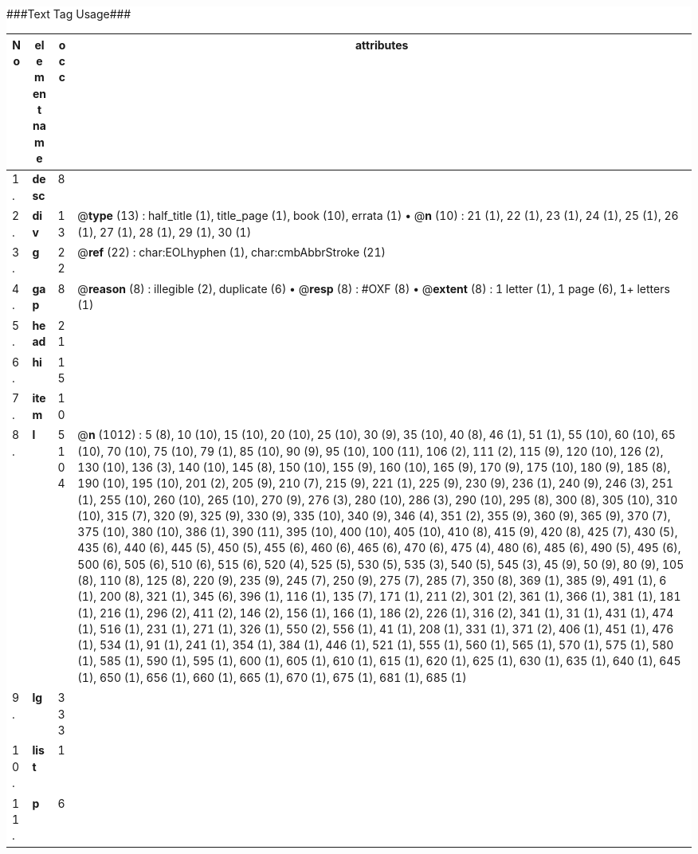 
###Text Tag Usage###

|No|element name|occ|attributes|
|---|---|---|---|
|1.|__desc__|8||
|2.|__div__|13| @__type__ (13) : half_title (1), title_page (1), book (10), errata (1)  •  @__n__ (10) : 21 (1), 22 (1), 23 (1), 24 (1), 25 (1), 26 (1), 27 (1), 28 (1), 29 (1), 30 (1)|
|3.|__g__|22| @__ref__ (22) : char:EOLhyphen (1), char:cmbAbbrStroke (21)|
|4.|__gap__|8| @__reason__ (8) : illegible (2), duplicate (6)  •  @__resp__ (8) : #OXF (8)  •  @__extent__ (8) : 1 letter (1), 1 page (6), 1+ letters (1)|
|5.|__head__|21||
|6.|__hi__|15||
|7.|__item__|10||
|8.|__l__|5104| @__n__ (1012) : 5 (8), 10 (10), 15 (10), 20 (10), 25 (10), 30 (9), 35 (10), 40 (8), 46 (1), 51 (1), 55 (10), 60 (10), 65 (10), 70 (10), 75 (10), 79 (1), 85 (10), 90 (9), 95 (10), 100 (11), 106 (2), 111 (2), 115 (9), 120 (10), 126 (2), 130 (10), 136 (3), 140 (10), 145 (8), 150 (10), 155 (9), 160 (10), 165 (9), 170 (9), 175 (10), 180 (9), 185 (8), 190 (10), 195 (10), 201 (2), 205 (9), 210 (7), 215 (9), 221 (1), 225 (9), 230 (9), 236 (1), 240 (9), 246 (3), 251 (1), 255 (10), 260 (10), 265 (10), 270 (9), 276 (3), 280 (10), 286 (3), 290 (10), 295 (8), 300 (8), 305 (10), 310 (10), 315 (7), 320 (9), 325 (9), 330 (9), 335 (10), 340 (9), 346 (4), 351 (2), 355 (9), 360 (9), 365 (9), 370 (7), 375 (10), 380 (10), 386 (1), 390 (11), 395 (10), 400 (10), 405 (10), 410 (8), 415 (9), 420 (8), 425 (7), 430 (5), 435 (6), 440 (6), 445 (5), 450 (5), 455 (6), 460 (6), 465 (6), 470 (6), 475 (4), 480 (6), 485 (6), 490 (5), 495 (6), 500 (6), 505 (6), 510 (6), 515 (6), 520 (4), 525 (5), 530 (5), 535 (3), 540 (5), 545 (3), 45 (9), 50 (9), 80 (9), 105 (8), 110 (8), 125 (8), 220 (9), 235 (9), 245 (7), 250 (9), 275 (7), 285 (7), 350 (8), 369 (1), 385 (9), 491 (1), 6 (1), 200 (8), 321 (1), 345 (6), 396 (1), 116 (1), 135 (7), 171 (1), 211 (2), 301 (2), 361 (1), 366 (1), 381 (1), 181 (1), 216 (1), 296 (2), 411 (2), 146 (2), 156 (1), 166 (1), 186 (2), 226 (1), 316 (2), 341 (1), 31 (1), 431 (1), 474 (1), 516 (1), 231 (1), 271 (1), 326 (1), 550 (2), 556 (1), 41 (1), 208 (1), 331 (1), 371 (2), 406 (1), 451 (1), 476 (1), 534 (1), 91 (1), 241 (1), 354 (1), 384 (1), 446 (1), 521 (1), 555 (1), 560 (1), 565 (1), 570 (1), 575 (1), 580 (1), 585 (1), 590 (1), 595 (1), 600 (1), 605 (1), 610 (1), 615 (1), 620 (1), 625 (1), 630 (1), 635 (1), 640 (1), 645 (1), 650 (1), 656 (1), 660 (1), 665 (1), 670 (1), 675 (1), 681 (1), 685 (1)|
|9.|__lg__|333||
|10.|__list__|1||
|11.|__p__|6||
